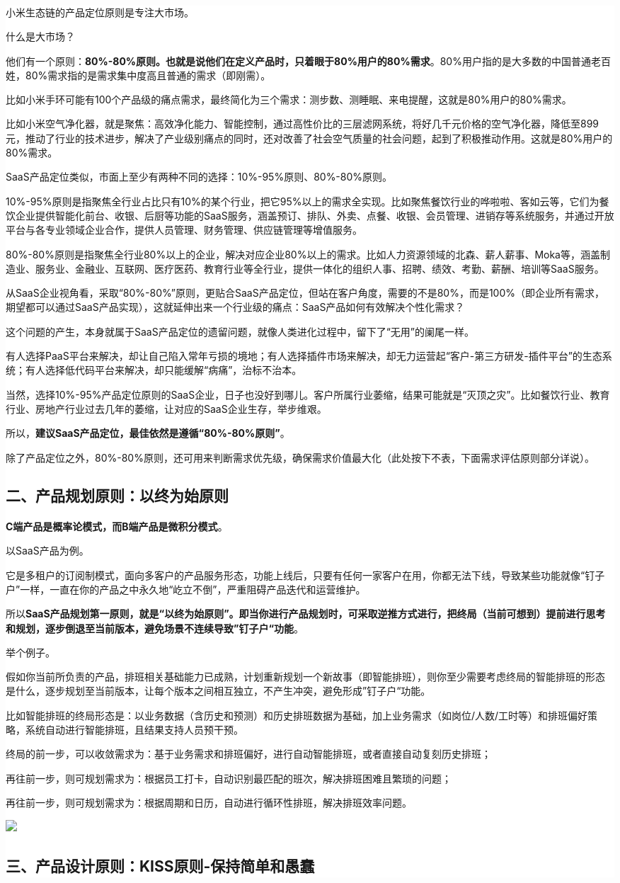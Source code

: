 小米生态链的产品定位原则是专注大市场。

什么是大市场？

他们有一个原则：**80%-80%原则。也就是说他们在定义产品时，只着眼于80%用户的80%需求**。80%用户指的是大多数的中国普通老百姓，80%需求指的是需求集中度高且普通的需求（即刚需）。

比如小米手环可能有100个产品级的痛点需求，最终简化为三个需求：测步数、测睡眠、来电提醒，这就是80%用户的80%需求。

比如小米空气净化器，就是聚焦：高效净化能力、智能控制，通过高性价比的三层滤网系统，将好几千元价格的空气净化器，降低至899元，推动了行业的技术进步，解决了产业级别痛点的同时，还对改善了社会空气质量的社会问题，起到了积极推动作用。这就是80%用户的80%需求。

SaaS产品定位类似，市面上至少有两种不同的选择：10%-95%原则、80%-80%原则。

10%-95%原则是指聚焦全行业占比只有10%的某个行业，把它95%以上的需求全实现。比如聚焦餐饮行业的哗啦啦、客如云等，它们为餐饮企业提供智能化前台、收银、后厨等功能的SaaS服务，涵盖预订、排队、外卖、点餐、收银、会员管理、进销存等系统服务，并通过开放平台与各专业领域企业合作，提供人员管理、财务管理、供应链管理等增值服务。

80%-80%原则是指聚焦全行业80%以上的企业，解决对应企业80%以上的需求。比如人力资源领域的北森、薪人薪事、Moka等，涵盖制造业、服务业、金融业、互联网、医疗医药、教育行业等全行业，提供一体化的组织人事、招聘、绩效、考勤、薪酬、培训等SaaS服务。

从SaaS企业视角看，采取“80%-80%”原则，更贴合SaaS产品定位，但站在客户角度，需要的不是80%，而是100%（即企业所有需求，期望都可以通过SaaS产品实现），这就延伸出来一个行业级的痛点：SaaS产品如何有效解决个性化需求？

这个问题的产生，本身就属于SaaS产品定位的遗留问题，就像人类进化过程中，留下了“无用”的阑尾一样。

有人选择PaaS平台来解决，却让自己陷入常年亏损的境地；有人选择插件市场来解决，却无力运营起“客户-第三方研发-插件平台”的生态系统；有人选择低代码平台来解决，却只能缓解“病痛”，治标不治本。

当然，选择10%-95%产品定位原则的SaaS企业，日子也没好到哪儿。客户所属行业萎缩，结果可能就是“灭顶之灾”。比如餐饮行业、教育行业、房地产行业过去几年的萎缩，让对应的SaaS企业生存，举步维艰。

所以，**建议SaaS产品定位，最佳依然是遵循“80%-80%原则”**。

除了产品定位之外，80%-80%原则，还可用来判断需求优先级，确保需求价值最大化（此处按下不表，下面需求评估原则部分详说）。

## 二、产品规划原则：以终为始原则

**C端产品是概率论模式，而B端产品是微积分模式**。

以SaaS产品为例。

它是多租户的订阅制模式，面向多客户的产品服务形态，功能上线后，只要有任何一家客户在用，你都无法下线，导致某些功能就像“钉子户”一样，一直在你的产品之中永久地“屹立不倒”，严重阻碍产品迭代和运营维护。

所以**SaaS产品规划第一原则，就是“以终为始原则”。即当你进行产品规划时，可采取逆推方式进行，把终局（当前可想到）提前进行思考和规划，逐步倒退至当前版本，避免场景不连续导致”钉子户“功能**。

举个例子。

假如你当前所负责的产品，排班相关基础能力已成熟，计划重新规划一个新故事（即智能排班），则你至少需要考虑终局的智能排班的形态是什么，逐步规划至当前版本，让每个版本之间相互独立，不产生冲突，避免形成”钉子户“功能。

比如智能排班的终局形态是：以业务数据（含历史和预测）和历史排班数据为基础，加上业务需求（如岗位/人数/工时等）和排班偏好策略，系统自动进行智能排班，且结果支持人员预干预。

终局的前一步，可以收敛需求为：基于业务需求和排班偏好，进行自动智能排班，或者直接自动复刻历史排班；

再往前一步，则可规划需求为：根据员工打卡，自动识别最匹配的班次，解决排班困难且繁琐的问题；

再往前一步，则可规划需求为：根据周期和日历，自动进行循环性排班，解决排班效率问题。

![](https://image.woshipm.com/wp-files/2024/12/T4mWOgtybNkKh6f3I2qq.webp)

## 三、产品设计原则：KISS原则-保持简单和愚蠢
